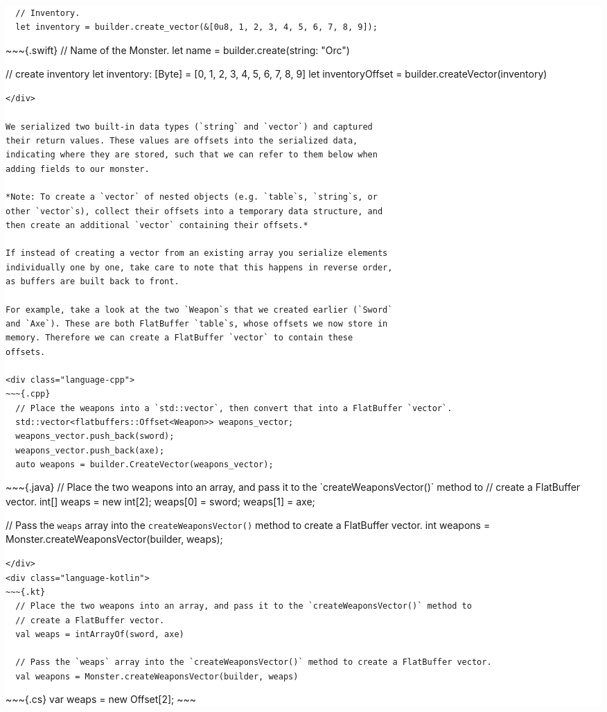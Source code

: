 ~~~{.rs}
  // Inventory.
  let inventory = builder.create_vector(&[0u8, 1, 2, 3, 4, 5, 6, 7, 8, 9]);
~~~
</div>
<div class="language-swift">
~~~{.swift}
  // Name of the Monster.
  let name = builder.create(string: "Orc")

  // create inventory
  let inventory: [Byte] = [0, 1, 2, 3, 4, 5, 6, 7, 8, 9]
  let inventoryOffset = builder.createVector(inventory)
~~~
</div>

We serialized two built-in data types (`string` and `vector`) and captured
their return values. These values are offsets into the serialized data,
indicating where they are stored, such that we can refer to them below when
adding fields to our monster.

*Note: To create a `vector` of nested objects (e.g. `table`s, `string`s, or
other `vector`s), collect their offsets into a temporary data structure, and
then create an additional `vector` containing their offsets.*

If instead of creating a vector from an existing array you serialize elements
individually one by one, take care to note that this happens in reverse order,
as buffers are built back to front.

For example, take a look at the two `Weapon`s that we created earlier (`Sword`
and `Axe`). These are both FlatBuffer `table`s, whose offsets we now store in
memory. Therefore we can create a FlatBuffer `vector` to contain these
offsets.

<div class="language-cpp">
~~~{.cpp}
  // Place the weapons into a `std::vector`, then convert that into a FlatBuffer `vector`.
  std::vector<flatbuffers::Offset<Weapon>> weapons_vector;
  weapons_vector.push_back(sword);
  weapons_vector.push_back(axe);
  auto weapons = builder.CreateVector(weapons_vector);
~~~
</div>
<div class="language-java">
~~~{.java}
  // Place the two weapons into an array, and pass it to the `createWeaponsVector()` method to
  // create a FlatBuffer vector.
  int[] weaps = new int[2];
  weaps[0] = sword;
  weaps[1] = axe;

  // Pass the `weaps` array into the `createWeaponsVector()` method to create a FlatBuffer vector.
  int weapons = Monster.createWeaponsVector(builder, weaps);
~~~
</div>
<div class="language-kotlin">
~~~{.kt}
  // Place the two weapons into an array, and pass it to the `createWeaponsVector()` method to
  // create a FlatBuffer vector.
  val weaps = intArrayOf(sword, axe)

  // Pass the `weaps` array into the `createWeaponsVector()` method to create a FlatBuffer vector.
  val weapons = Monster.createWeaponsVector(builder, weaps)
~~~
</div>
<div class="language-csharp">
~~~{.cs}
  var weaps = new Offset<Weapon>[2];
~~~